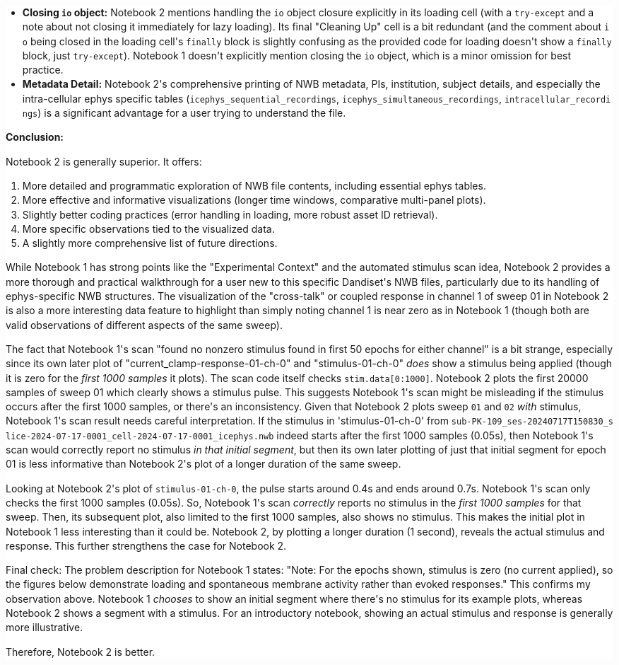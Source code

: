 *   **Closing `io` object:** Notebook 2 mentions handling the `io` object closure explicitly in its loading cell (with a `try-except` and a note about not closing it immediately for lazy loading). Its final "Cleaning Up" cell is a bit redundant (and the comment about `io` being closed in the loading cell's `finally` block is slightly confusing as the provided code for loading doesn't show a `finally` block, just `try-except`). Notebook 1 doesn't explicitly mention closing the `io` object, which is a minor omission for best practice.
*   **Metadata Detail:** Notebook 2's comprehensive printing of NWB metadata, PIs, institution, subject details, and especially the intra-cellular ephys specific tables (`icephys_sequential_recordings`, `icephys_simultaneous_recordings`, `intracellular_recordings`) is a significant advantage for a user trying to understand the file.

**Conclusion:**

Notebook 2 is generally superior. It offers:
1.  More detailed and programmatic exploration of NWB file contents, including essential ephys tables.
2.  More effective and informative visualizations (longer time windows, comparative multi-panel plots).
3.  Slightly better coding practices (error handling in loading, more robust asset ID retrieval).
4.  More specific observations tied to the visualized data.
5.  A slightly more comprehensive list of future directions.

While Notebook 1 has strong points like the "Experimental Context" and the automated stimulus scan idea, Notebook 2 provides a more thorough and practical walkthrough for a user new to this specific Dandiset's NWB files, particularly due to its handling of ephys-specific NWB structures. The visualization of the "cross-talk" or coupled response in channel 1 of sweep 01 in Notebook 2 is also a more interesting data feature to highlight than simply noting channel 1 is near zero as in Notebook 1 (though both are valid observations of different aspects of the same sweep).

The fact that Notebook 1's scan "found no nonzero stimulus found in first 50 epochs for either channel" is a bit strange, especially since its own later plot of "current_clamp-response-01-ch-0" and "stimulus-01-ch-0" *does* show a stimulus being applied (though it is zero for the *first 1000 samples* it plots). The scan code itself checks `stim.data[0:1000]`. Notebook 2 plots the first 20000 samples of sweep 01 which clearly shows a stimulus pulse. This suggests Notebook 1's scan might be misleading if the stimulus occurs after the first 1000 samples, or there's an inconsistency. Given that Notebook 2 plots sweep `01` and `02` *with* stimulus, Notebook 1's scan result needs careful interpretation. If the stimulus in 'stimulus-01-ch-0' from `sub-PK-109_ses-20240717T150830_slice-2024-07-17-0001_cell-2024-07-17-0001_icephys.nwb` indeed starts after the first 1000 samples (0.05s), then Notebook 1's scan would correctly report no stimulus *in that initial segment*, but then its own later plotting of just that initial segment for epoch 01 is less informative than Notebook 2's plot of a longer duration of the same sweep.

Looking at Notebook 2's plot of `stimulus-01-ch-0`, the pulse starts around 0.4s and ends around 0.7s. Notebook 1's scan only checks the first 1000 samples (0.05s). So, Notebook 1's scan *correctly* reports no stimulus in the *first 1000 samples* for that sweep. Then, its subsequent plot, also limited to the first 1000 samples, also shows no stimulus. This makes the initial plot in Notebook 1 less interesting than it could be. Notebook 2, by plotting a longer duration (1 second), reveals the actual stimulus and response. This further strengthens the case for Notebook 2.

Final check: The problem description for Notebook 1 states: "Note: For the epochs shown, stimulus is zero (no current applied), so the figures below demonstrate loading and spontaneous membrane activity rather than evoked responses." This confirms my observation above. Notebook 1 *chooses* to show an initial segment where there's no stimulus for its example plots, whereas Notebook 2 shows a segment with a stimulus. For an introductory notebook, showing an actual stimulus and response is generally more illustrative.

Therefore, Notebook 2 is better.